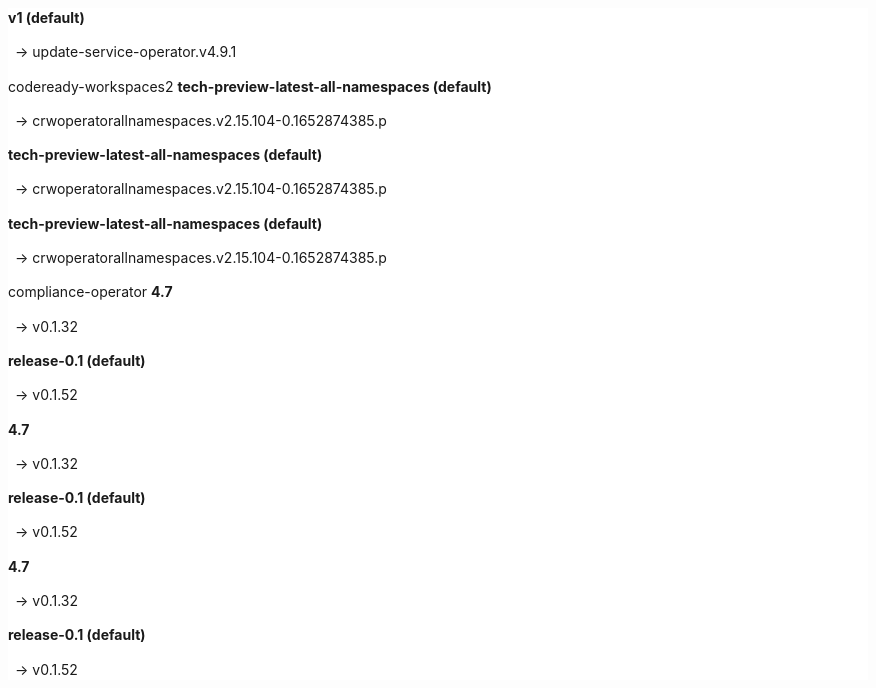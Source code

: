 </td>
<td class="parentCell">
<span class="common-channel">
<b>v1 (default)</b>
</span>
<p> → update-service-operator.v4.9.1</p>
</td>
</tr>
</tbody>
<tbody>
<tr>
<td>codeready-workspaces2</td>
<td class="parentCell">
<span class="common-channel">
<b>tech-preview-latest-all-namespaces (default)</b>
</span>
<p> → crwoperatorallnamespaces.v2.15.104-0.1652874385.p</p>
</td>
<td class="parentCell">
<span class="common-channel">
<b>tech-preview-latest-all-namespaces (default)</b>
</span>
<p> → crwoperatorallnamespaces.v2.15.104-0.1652874385.p</p>
</td>
<td class="parentCell">
<span class="common-channel">
<b>tech-preview-latest-all-namespaces (default)</b>
</span>
<p> → crwoperatorallnamespaces.v2.15.104-0.1652874385.p</p>
</td>
</tr>
</tbody>
<tbody>
<tr>
<td>compliance-operator</td>
<td class="parentCell">
<span class="common-channel">
<b>4.7</b>
</span>
<p> → v0.1.32</p>
<span class="common-channel">
<b>release-0.1 (default)</b>
</span>
<p> → v0.1.52</p>
</td>
<td class="parentCell">
<span class="common-channel">
<b>4.7</b>
</span>
<p> → v0.1.32</p>
<span class="common-channel">
<b>release-0.1 (default)</b>
</span>
<p> → v0.1.52</p>
</td>
<td class="parentCell">
<span class="common-channel">
<b>4.7</b>
</span>
<p> → v0.1.32</p>
<span class="common-channel">
<b>release-0.1 (default)</b>
</span>
<p> → v0.1.52</p>